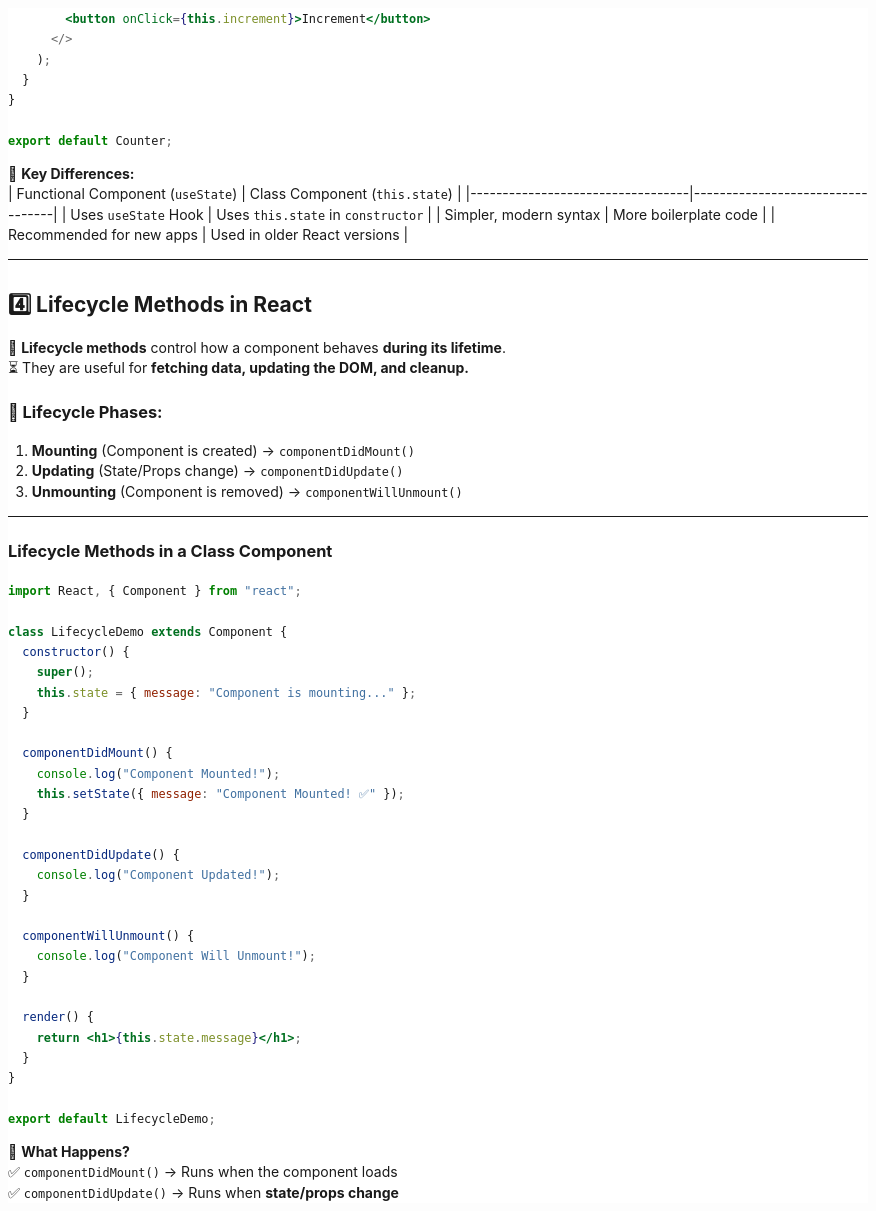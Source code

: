 ```jsx
        <button onClick={this.increment}>Increment</button>
      </>
    );
  }
}

export default Counter;
```
📌 **Key Differences:**  
| Functional Component (`useState`) | Class Component (`this.state`) |
|----------------------------------|----------------------------------|
| Uses `useState` Hook | Uses `this.state` in `constructor` |
| Simpler, modern syntax | More boilerplate code |
| Recommended for new apps | Used in older React versions |

---

## **4️⃣ Lifecycle Methods in React**  
📌 **Lifecycle methods** control how a component behaves **during its lifetime**.  
⏳ They are useful for **fetching data, updating the DOM, and cleanup.**  

### **🔹 Lifecycle Phases:**
1. **Mounting** (Component is created) → `componentDidMount()`  
2. **Updating** (State/Props change) → `componentDidUpdate()`  
3. **Unmounting** (Component is removed) → `componentWillUnmount()`  

---

### **Lifecycle Methods in a Class Component**
```jsx
import React, { Component } from "react";

class LifecycleDemo extends Component {
  constructor() {
    super();
    this.state = { message: "Component is mounting..." };
  }

  componentDidMount() {
    console.log("Component Mounted!");
    this.setState({ message: "Component Mounted! ✅" });
  }

  componentDidUpdate() {
    console.log("Component Updated!");
  }

  componentWillUnmount() {
    console.log("Component Will Unmount!");
  }

  render() {
    return <h1>{this.state.message}</h1>;
  }
}

export default LifecycleDemo;
```
📌 **What Happens?**  
✅ `componentDidMount()` → Runs when the component loads  
✅ `componentDidUpdate()` → Runs when **state/props change**  